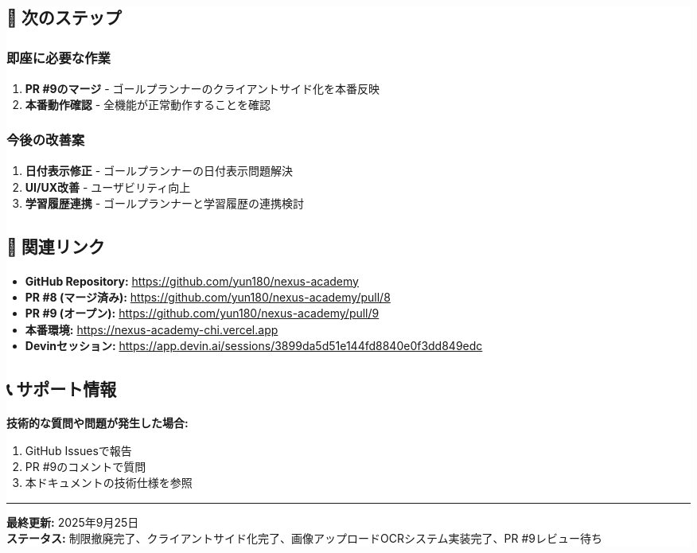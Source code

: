 ## 📝 次のステップ

### 即座に必要な作業
1. **PR #9のマージ** - ゴールプランナーのクライアントサイド化を本番反映
2. **本番動作確認** - 全機能が正常動作することを確認

### 今後の改善案
1. **日付表示修正** - ゴールプランナーの日付表示問題解決
2. **UI/UX改善** - ユーザビリティ向上
3. **学習履歴連携** - ゴールプランナーと学習履歴の連携検討

## 🔗 関連リンク

- **GitHub Repository:** https://github.com/yun180/nexus-academy
- **PR #8 (マージ済み):** https://github.com/yun180/nexus-academy/pull/8
- **PR #9 (オープン):** https://github.com/yun180/nexus-academy/pull/9
- **本番環境:** https://nexus-academy-chi.vercel.app
- **Devinセッション:** https://app.devin.ai/sessions/3899da5d51e144fd8840e0f3dd849edc

## 📞 サポート情報

**技術的な質問や問題が発生した場合:**
1. GitHub Issuesで報告
2. PR #9のコメントで質問
3. 本ドキュメントの技術仕様を参照

---

**最終更新:** 2025年9月25日  
**ステータス:** 制限撤廃完了、クライアントサイド化完了、画像アップロードOCRシステム実装完了、PR #9レビュー待ち
